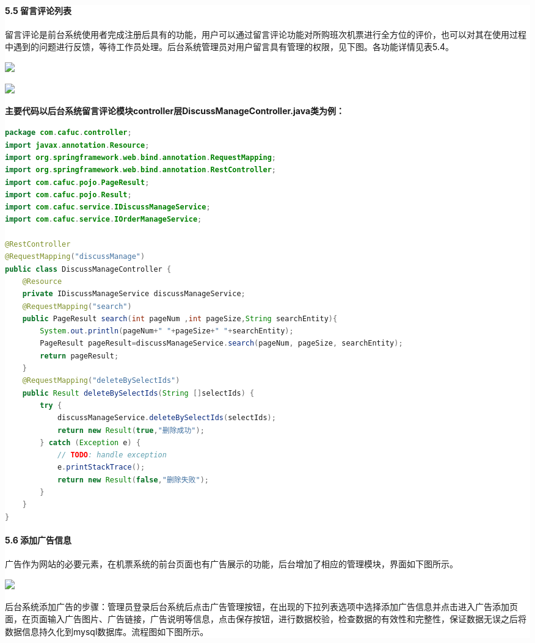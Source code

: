 #### 5.5 留言评论列表

留言评论是前台系统使用者完成注册后具有的功能，用户可以通过留言评论功能对所购班次机票进行全方位的评价，也可以对其在使用过程中遇到的问题进行反馈，等待工作员处理。后台系统管理员对用户留言具有管理的权限，见下图。各功能详情见表5.4。

![](https://img-blog.csdnimg.cn/20200630120330548.png)

![](https://img-blog.csdnimg.cn/20200630120346388.png)

**主要代码以后台系统留言评论模块controller层DiscussManageController.java类为例：**

```java
package com.cafuc.controller;
import javax.annotation.Resource;
import org.springframework.web.bind.annotation.RequestMapping;
import org.springframework.web.bind.annotation.RestController;
import com.cafuc.pojo.PageResult;
import com.cafuc.pojo.Result;
import com.cafuc.service.IDiscussManageService;
import com.cafuc.service.IOrderManageService;

@RestController
@RequestMapping("discussManage")
public class DiscussManageController {
	@Resource
	private IDiscussManageService discussManageService;
	@RequestMapping("search")
	public PageResult search(int pageNum ,int pageSize,String searchEntity){
		System.out.println(pageNum+" "+pageSize+" "+searchEntity);
		PageResult pageResult=discussManageService.search(pageNum, pageSize, searchEntity);
		return pageResult;
	}
	@RequestMapping("deleteBySelectIds")
	public Result deleteBySelectIds(String []selectIds) {
        try {
        	discussManageService.deleteBySelectIds(selectIds);
        	return new Result(true,"删除成功");
		} catch (Exception e) {
			// TODO: handle exception
			e.printStackTrace();
			return new Result(false,"删除失败");
		}
	}
}
```

#### 5.6 添加广告信息

广告作为网站的必要元素，在机票系统的前台页面也有广告展示的功能，后台增加了相应的管理模块，界面如下图所示。

![](https://img-blog.csdnimg.cn/20200630120539668.png)

后台系统添加广告的步骤：管理员登录后台系统后点击广告管理按钮，在出现的下拉列表选项中选择添加广告信息并点击进入广告添加页面，在页面输入广告图片、广告链接，广告说明等信息，点击保存按钮，进行数据校验，检查数据的有效性和完整性，保证数据无误之后将数据信息持久化到mysql数据库。流程图如下图所示。
